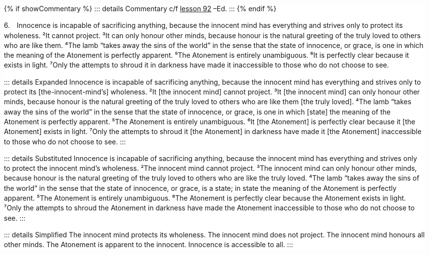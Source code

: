 {% if showCommentary %}
::: details Commentary 
c/f [lesson 92](/workbook/92-miracles-are-seen-in-light) –Ed. 
::: 
{% endif %}


6. Innocence is incapable of sacrificing anything, because the innocent mind has everything and strives only to protect its wholeness. 
²It cannot project. 
³It can only honour other minds, because honour is the natural greeting of the truly loved to others who are like them. 
⁴The lamb “takes away the sins of the world” in the sense that the state of innocence, or grace, is one in which the meaning of the Atonement is perfectly apparent. 
⁵The Atonement is entirely unambiguous. 
⁶It is perfectly clear because it exists in light. 
⁷Only the attempts to shroud it in darkness have made it inaccessible to those who do not choose to see.

::: details Expanded
Innocence is incapable of sacrificing anything, because the innocent mind has everything and strives only to protect its [the-innocent-mind’s] wholeness. 
²It [the innocent mind] cannot project. 
³It [the innocent mind] can only honour other minds, because honour is the natural greeting of the truly loved to others who are like them [the truly loved]. 
⁴The lamb “takes away the sins of the world” in the sense that the state of innocence, or grace, is one in which [state] the meaning of the Atonement is perfectly apparent. 
⁵The Atonement is entirely unambiguous. 
⁶It [the Atonement] is perfectly clear because it [the Atonement] exists in light. 
⁷Only the attempts to shroud it [the Atonement] in darkness have made it [the Atonement] inaccessible to those who do not choose to see.
:::

::: details Substituted
Innocence is incapable of sacrificing anything, because the innocent mind has everything and strives only to protect the innocent mind’s wholeness. 
²The innocent mind cannot project. 
³The innocent mind can only honour other minds, because honour is the natural greeting of the truly loved to others who are like the truly loved. 
⁴The lamb “takes away the sins of the world” in the sense that the state of innocence, or grace, is a state; in state the meaning of the Atonement is perfectly apparent. 
⁵The Atonement is entirely unambiguous. 
⁶The Atonement is perfectly clear because the Atonement exists in light. 
⁷Only the attempts to shroud the Atonement in darkness have made the Atonement inaccessible to those who do not choose to see.
:::

::: details Simplified
The innocent mind protects its wholeness. 
The innocent mind does not project. 
The innocent mind honours all other minds. 
The Atonement is apparent to the innocent. 
Innocence is accessible to all.
:::
